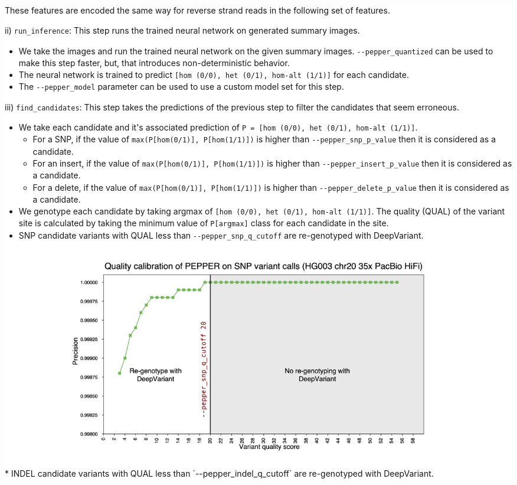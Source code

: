  These features are encoded the same way for reverse strand reads in the following set of features.

ii) `run_inference`: This step runs the trained neural network on generated summary images.
  * We take the images and run the trained neural network on the given summary images. `--pepper_quantized` can be used to make this step faster, but, that introduces non-deterministic behavior.
  * The neural network is trained to predict `[hom (0/0), het (0/1), hom-alt (1/1)]` for each candidate.
  * The `--pepper_model` parameter can be used to use a custom model set for this step.

iii) `find_candidates`: This step takes the predictions of the previous step to filter the candidates that seem erroneous.

  * We take each candidate and it's associated prediction of `P = [hom (0/0), het (0/1), hom-alt (1/1)]`.
    * For a SNP, if the value of `max(P[hom(0/1)], P[hom(1/1)])` is higher than `--pepper_snp_p_value` then it is considered as a candidate.
    * For an insert, if the value of `max(P[hom(0/1)], P[hom(1/1)])` is higher than `--pepper_insert_p_value` then it is considered as a candidate.
    * For a delete, if the value of `max(P[hom(0/1)], P[hom(1/1)])` is higher than `--pepper_delete_p_value` then it is considered as a candidate.
  * We genotype each candidate by taking argmax of `[hom (0/0), het (0/1), hom-alt (1/1)]`. The quality (QUAL) of the variant site is calculated by taking the minimum value of `P[argmax]` class for each candidate in the site.
  * SNP candidate variants with QUAL less than `--pepper_snp_q_cutoff` are re-genotyped with DeepVariant.
  <p align="center">
  <img src="img/pepper_score_calibration_snp.png" alt="PEPPER SNP score calibration" width=700px>
  </p>
  * INDEL candidate variants with QUAL less than `--pepper_indel_q_cutoff` are re-genotyped with DeepVariant.
  <p align="center">